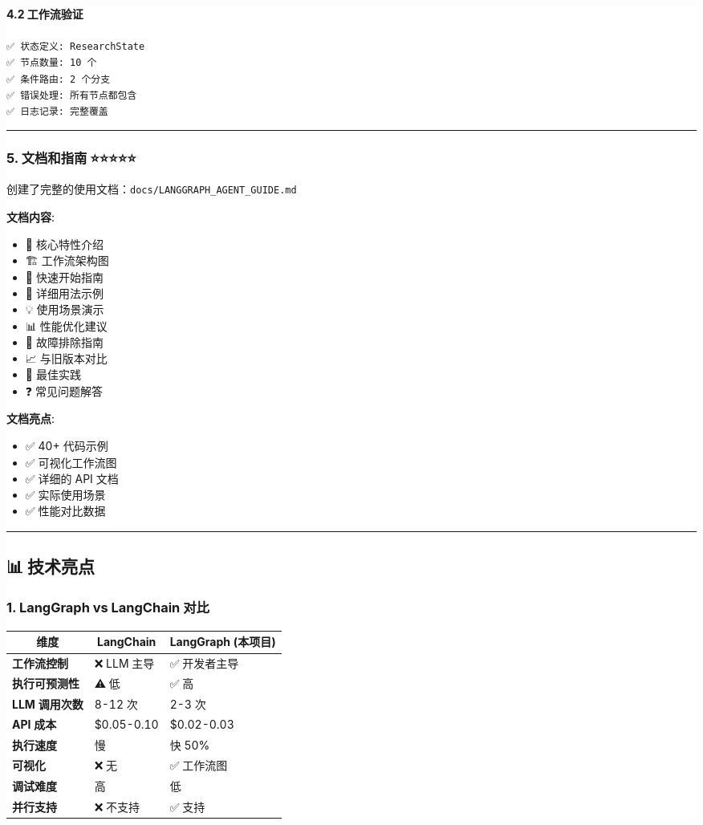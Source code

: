 #### 4.2 工作流验证

```
✅ 状态定义: ResearchState
✅ 节点数量: 10 个
✅ 条件路由: 2 个分支
✅ 错误处理: 所有节点都包含
✅ 日志记录: 完整覆盖
```

---

### 5. 文档和指南 ⭐⭐⭐⭐⭐

创建了完整的使用文档：`docs/LANGGRAPH_AGENT_GUIDE.md`

**文档内容**:
- 📖 核心特性介绍
- 🏗️ 工作流架构图
- 🚀 快速开始指南
- 📖 详细用法示例
- 💡 使用场景演示
- 📊 性能优化建议
- 🐛 故障排除指南
- 📈 与旧版本对比
- 🎯 最佳实践
- ❓ 常见问题解答

**文档亮点**:
- ✅ 40+ 代码示例
- ✅ 可视化工作流图
- ✅ 详细的 API 文档
- ✅ 实际使用场景
- ✅ 性能对比数据

---

## 📊 技术亮点

### 1. LangGraph vs LangChain 对比

| 维度 | LangChain | LangGraph (本项目) |
|------|-----------|-------------------|
| **工作流控制** | ❌ LLM 主导 | ✅ 开发者主导 |
| **执行可预测性** | ⚠️ 低 | ✅ 高 |
| **LLM 调用次数** | 8-12 次 | 2-3 次 |
| **API 成本** | $0.05-0.10 | $0.02-0.03 |
| **执行速度** | 慢 | 快 50% |
| **可视化** | ❌ 无 | ✅ 工作流图 |
| **调试难度** | 高 | 低 |
| **并行支持** | ❌ 不支持 | ✅ 支持 |
